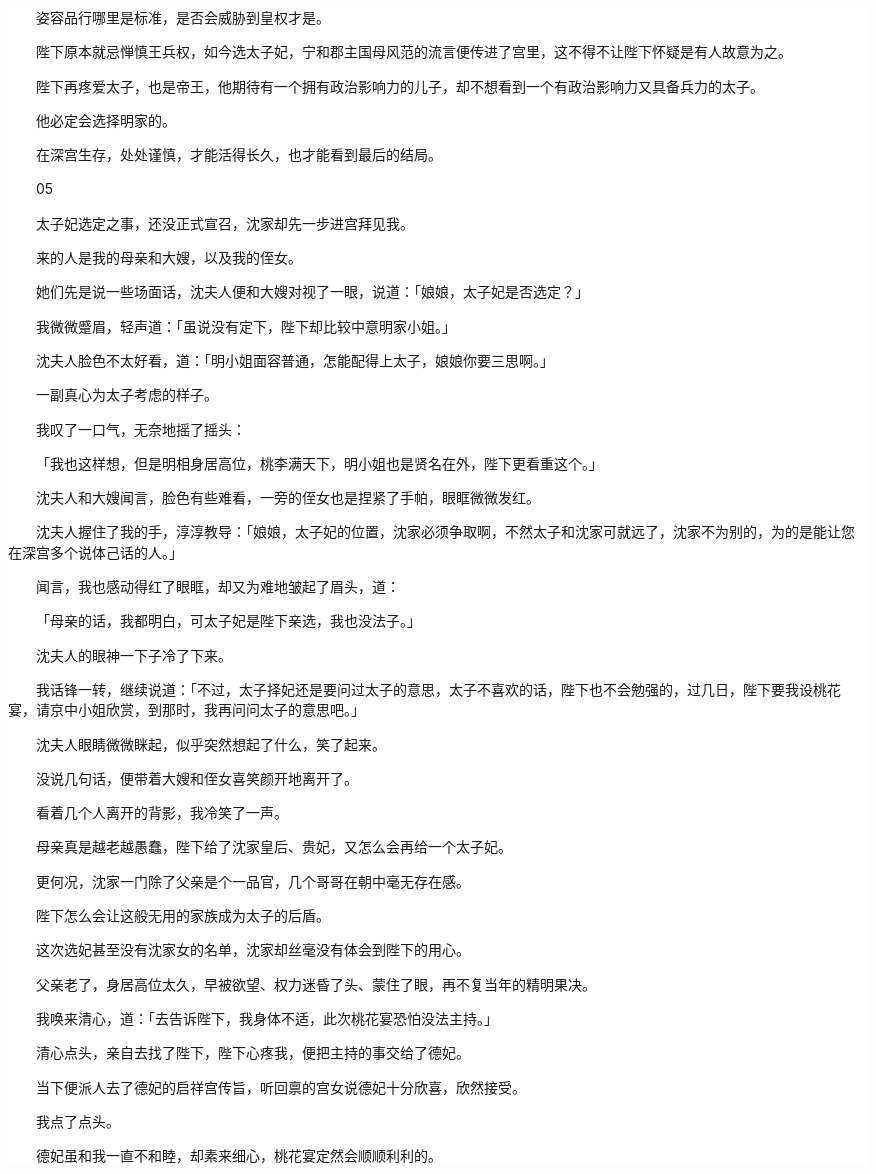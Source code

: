 &emsp;&emsp;姿容品行哪里是标准，是否会威胁到皇权才是。  
  
&emsp;&emsp;陛下原本就忌惮慎王兵权，如今选太子妃，宁和郡主国母风范的流言便传进了宫里，这不得不让陛下怀疑是有人故意为之。  
  
&emsp;&emsp;陛下再疼爱太子，也是帝王，他期待有一个拥有政治影响力的儿子，却不想看到一个有政治影响力又具备兵力的太子。  
  
&emsp;&emsp;他必定会选择明家的。  
  
&emsp;&emsp;在深宫生存，处处谨慎，才能活得长久，也才能看到最后的结局。  
  
&emsp;&emsp;05  
  
&emsp;&emsp;太子妃选定之事，还没正式宣召，沈家却先一步进宫拜见我。  
  
&emsp;&emsp;来的人是我的母亲和大嫂，以及我的侄女。  
  
&emsp;&emsp;她们先是说一些场面话，沈夫人便和大嫂对视了一眼，说道：「娘娘，太子妃是否选定？」  
  
&emsp;&emsp;我微微蹙眉，轻声道：「虽说没有定下，陛下却比较中意明家小姐。」  
  
&emsp;&emsp;沈夫人脸色不太好看，道：「明小姐面容普通，怎能配得上太子，娘娘你要三思啊。」  
  
&emsp;&emsp;一副真心为太子考虑的样子。  
  
&emsp;&emsp;我叹了一口气，无奈地摇了摇头：  
  
&emsp;&emsp;「我也这样想，但是明相身居高位，桃李满天下，明小姐也是贤名在外，陛下更看重这个。」  
  
&emsp;&emsp;沈夫人和大嫂闻言，脸色有些难看，一旁的侄女也是捏紧了手帕，眼眶微微发红。  
  
&emsp;&emsp;沈夫人握住了我的手，淳淳教导：「娘娘，太子妃的位置，沈家必须争取啊，不然太子和沈家可就远了，沈家不为别的，为的是能让您在深宫多个说体己话的人。」  
  
&emsp;&emsp;闻言，我也感动得红了眼眶，却又为难地皱起了眉头，道：  
  
&emsp;&emsp;「母亲的话，我都明白，可太子妃是陛下亲选，我也没法子。」  
  
&emsp;&emsp;沈夫人的眼神一下子冷了下来。  
  
&emsp;&emsp;我话锋一转，继续说道：「不过，太子择妃还是要问过太子的意思，太子不喜欢的话，陛下也不会勉强的，过几日，陛下要我设桃花宴，请京中小姐欣赏，到那时，我再问问太子的意思吧。」  
  
&emsp;&emsp;沈夫人眼睛微微眯起，似乎突然想起了什么，笑了起来。  
  
&emsp;&emsp;没说几句话，便带着大嫂和侄女喜笑颜开地离开了。  
  
&emsp;&emsp;看着几个人离开的背影，我冷笑了一声。  
  
&emsp;&emsp;母亲真是越老越愚蠢，陛下给了沈家皇后、贵妃，又怎么会再给一个太子妃。  
  
&emsp;&emsp;更何况，沈家一门除了父亲是个一品官，几个哥哥在朝中毫无存在感。  
  
&emsp;&emsp;陛下怎么会让这般无用的家族成为太子的后盾。  
  
&emsp;&emsp;这次选妃甚至没有沈家女的名单，沈家却丝毫没有体会到陛下的用心。  
  
&emsp;&emsp;父亲老了，身居高位太久，早被欲望、权力迷昏了头、蒙住了眼，再不复当年的精明果决。  
  
&emsp;&emsp;我唤来清心，道：「去告诉陛下，我身体不适，此次桃花宴恐怕没法主持。」  
  
&emsp;&emsp;清心点头，亲自去找了陛下，陛下心疼我，便把主持的事交给了德妃。  
  
&emsp;&emsp;当下便派人去了德妃的启祥宫传旨，听回禀的宫女说德妃十分欣喜，欣然接受。  
  
&emsp;&emsp;我点了点头。  
  
&emsp;&emsp;德妃虽和我一直不和睦，却素来细心，桃花宴定然会顺顺利利的。  
  